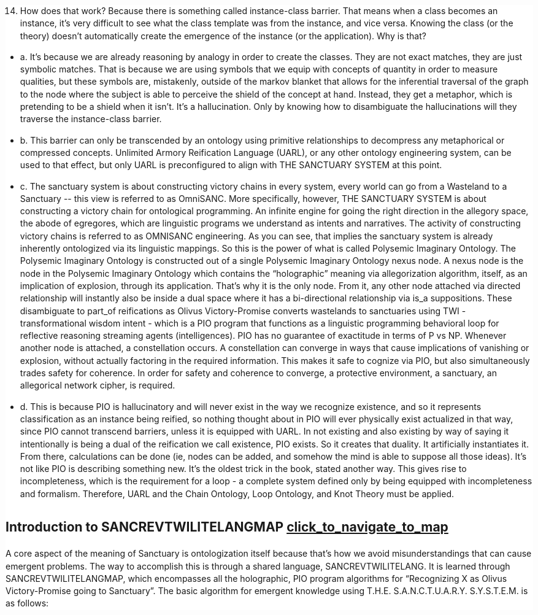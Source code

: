 14. How does that work? Because there is something called instance-class barrier. That means when a class becomes an instance, it’s very difficult to see what the class template was from the instance, and vice versa. Knowing the class (or the theory) doesn’t automatically create the emergence of the instance (or the application). Why is that?

- a. It’s because we are already reasoning by analogy in order to create the classes. They are not exact matches, they are just symbolic matches. That is because we are using symbols that we equip with concepts of quantity in order to measure qualities, but these symbols are, mistakenly, outside of the markov blanket that allows for the inferential traversal of the graph to the node where the subject is able to perceive the shield of the concept at hand. Instead, they get a metaphor, which is pretending to be a shield when it isn’t. It’s a hallucination. Only by knowing how to disambiguate the hallucinations will they traverse the instance-class barrier.

- b. This barrier can only be transcended by an ontology using primitive relationships to decompress any metaphorical or compressed concepts. Unlimited Armory Reification Language (UARL), or any other ontology engineering system, can be used to that effect, but only UARL is preconfigured to align with THE SANCTUARY SYSTEM at this point.

- c. The sanctuary system is about constructing victory chains in every system, every world can go from a Wasteland to a Sanctuary -- this view is referred to as OmniSANC. More specifically, however, THE SANCTUARY SYSTEM is about constructing a victory chain for ontological programming. An infinite engine for going the right direction in the allegory space, the abode of egregores, which are linguistic programs we understand as intents and narratives. The activity of constructing victory chains is referred to as OMNISANC engineering. As you can see, that implies the sanctuary system is already inherently ontologized via its linguistic mappings. So this is the power of what is called Polysemic Imaginary Ontology. The Polysemic Imaginary Ontology is constructed out of a single Polysemic Imaginary Ontology nexus node. A nexus node is the node in the Polysemic Imaginary Ontology which contains the “holographic” meaning via allegorization algorithm, itself, as an implication of explosion, through its application. That’s why it is the only node. From it, any other node attached via directed relationship will instantly also be inside a dual space where it has a bi-directional relationship via is_a suppositions. These disambiguate to part_of reifications as Olivus Victory-Promise converts wastelands to sanctuaries using TWI - transformational wisdom intent - which is a PIO program that functions as a linguistic programming behavioral loop for reflective reasoning streaming agents (intelligences). PIO has no guarantee of exactitude in terms of P vs NP. Whenever another node is attached, a constellation occurs. A constellation can converge in ways that cause implications of vanishing or explosion, without actually factoring in the required information. This makes it safe to cognize via PIO, but also simultaneously trades safety for coherence. In order for safety and coherence to converge, a protective environment, a sanctuary, an allegorical network cipher, is required.

- d. This is because PIO is hallucinatory and will never exist in the way we recognize existence, and so it represents classification as an instance being reified, so nothing thought about in PIO will ever physically exist actualized in that way, since PIO cannot transcend barriers, unless it is equipped with UARL. In not existing and also existing by way of saying it intentionally is being a dual of the reification we call existence, PIO exists. So it creates that duality. It artificially instantiates it. From there, calculations can be done (ie, nodes can be added, and somehow the mind is able to suppose all those ideas). It’s not like PIO is describing something new. It’s the oldest trick in the book, stated another way. This gives rise to incompleteness, which is the requirement for a loop - a complete system defined only by being equipped with incompleteness and formalism. Therefore, UARL and the Chain Ontology, Loop Ontology, and Knot Theory must be applied. 

## Introduction to SANCREVTWILITELANGMAP [click_to_navigate_to_map](https://github.com/sancovp/the_sanctuary_system/blob/main/context_blocks/SANCREVTWILITELANGMAP.txt)
A core aspect of the meaning of Sanctuary is ontologization itself because that’s how we avoid misunderstandings that can cause emergent problems. The way to accomplish this is through a shared language, SANCREVTWILITELANG. It is learned through SANCREVTWILITELANGMAP, which encompasses all the holographic, PIO program algorithms for “Recognizing X as Olivus Victory-Promise going to Sanctuary”. The basic algorithm for emergent knowledge using T.H.E. S.A.N.C.T.U.A.R.Y. S.Y.S.T.E.M. is as follows:
